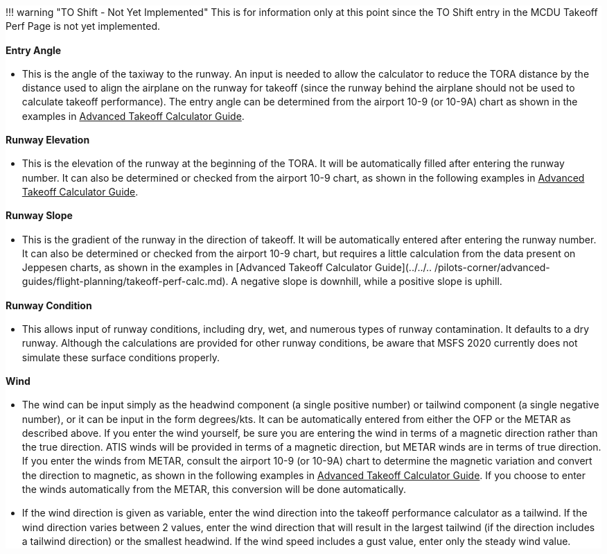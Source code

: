 !!! warning "TO Shift - Not Yet Implemented"
    This is for information only at this point since the TO Shift entry in the MCDU Takeoff Perf Page is not yet implemented.

**Entry Angle** 

- This is the angle of the taxiway to the runway. An input is needed to allow the calculator to reduce the TORA distance by the distance used to align the airplane on 
the runway for takeoff (since the runway behind the airplane should not be used to calculate takeoff performance). The entry angle can be determined from the airport 10-9 (or 10-9A) chart as shown in the examples in [Advanced Takeoff Calculator Guide](../../../pilots-corner/advanced-guides/flight-planning/takeoff-perf-calc.md).

**Runway Elevation** 

- This is the elevation of the runway at the beginning of the TORA. It will be automatically filled after entering the runway number. It can also be determined or checked from
  the airport 10-9 chart, as shown in the following examples in [Advanced Takeoff Calculator Guide](../../../pilots-corner/advanced-guides/flight-planning/takeoff-perf-calc.md).

**Runway Slope** 

- This is the gradient of the runway in the direction of takeoff. It will be automatically entered after entering the runway number. It can also be determined or checked from 
the airport 10-9 chart, but requires a little calculation from the data present on Jeppesen charts, as shown in the examples in [Advanced Takeoff Calculator Guide](../../..
  /pilots-corner/advanced-guides/flight-planning/takeoff-perf-calc.md). A negative slope is downhill, while a positive slope is uphill.

**Runway Condition** 

- This allows input of runway conditions, including dry, wet, and numerous types of runway contamination. It defaults to a dry runway. Although the calculations are provided 
for other runway conditions, be aware that MSFS 2020 currently does not simulate these surface conditions properly.

**Wind** 

- The wind can be input simply as the headwind component (a single positive number) or tailwind component (a single negative number), or it can be input in the form degrees/kts. 
It can be automatically entered from either the OFP or the METAR as described above. If you enter the wind yourself, be sure you are entering the wind in terms of a magnetic 
  direction rather than the true direction. ATIS winds will be provided in terms of a magnetic direction, but METAR winds are in terms of true direction. If you enter the winds 
  from METAR, consult the airport 10-9 (or 10-9A) chart to determine the magnetic variation and convert the direction to magnetic, as shown in the following examples in [Advanced 
  Takeoff Calculator Guide](../../../pilots-corner/advanced-guides/flight-planning/takeoff-perf-calc.md). If you choose to enter the winds automatically from the 
  METAR, this conversion will be done automatically.

- If the wind direction is given as variable, enter the wind direction into the takeoff performance calculator as a tailwind. If the wind direction varies between 2 values, 
enter the wind direction that will result in the largest tailwind (if the direction includes a tailwind direction) or the smallest headwind. If the wind speed includes a gust value, enter only the steady wind value. 
